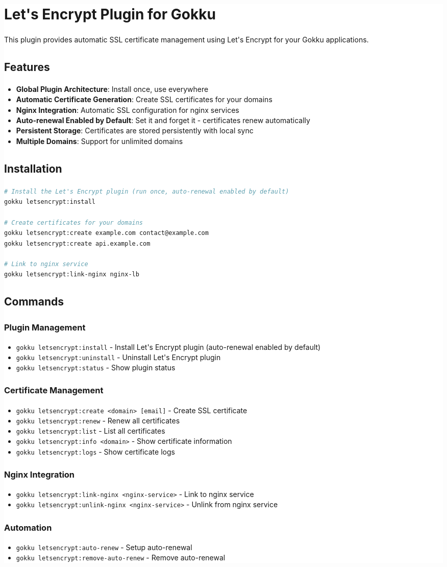 # Let's Encrypt Plugin for Gokku

This plugin provides automatic SSL certificate management using Let's Encrypt for your Gokku applications.

## Features

- **Global Plugin Architecture**: Install once, use everywhere
- **Automatic Certificate Generation**: Create SSL certificates for your domains
- **Nginx Integration**: Automatic SSL configuration for nginx services
- **Auto-renewal Enabled by Default**: Set it and forget it - certificates renew automatically
- **Persistent Storage**: Certificates are stored persistently with local sync
- **Multiple Domains**: Support for unlimited domains

## Installation

```bash
# Install the Let's Encrypt plugin (run once, auto-renewal enabled by default)
gokku letsencrypt:install

# Create certificates for your domains
gokku letsencrypt:create example.com contact@example.com
gokku letsencrypt:create api.example.com

# Link to nginx service
gokku letsencrypt:link-nginx nginx-lb
```

## Commands

### Plugin Management
- `gokku letsencrypt:install` - Install Let's Encrypt plugin (auto-renewal enabled by default)
- `gokku letsencrypt:uninstall` - Uninstall Let's Encrypt plugin
- `gokku letsencrypt:status` - Show plugin status

### Certificate Management
- `gokku letsencrypt:create <domain> [email]` - Create SSL certificate
- `gokku letsencrypt:renew` - Renew all certificates
- `gokku letsencrypt:list` - List all certificates
- `gokku letsencrypt:info <domain>` - Show certificate information
- `gokku letsencrypt:logs` - Show certificate logs

### Nginx Integration
- `gokku letsencrypt:link-nginx <nginx-service>` - Link to nginx service
- `gokku letsencrypt:unlink-nginx <nginx-service>` - Unlink from nginx service

### Automation
- `gokku letsencrypt:auto-renew` - Setup auto-renewal
- `gokku letsencrypt:remove-auto-renew` - Remove auto-renewal
